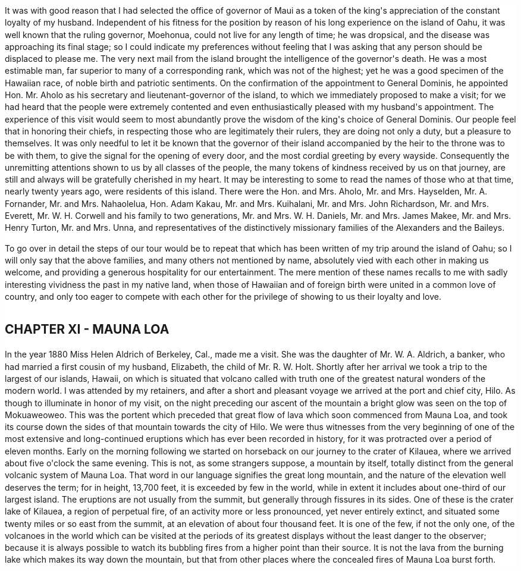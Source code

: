It was with good reason that I had selected the office of governor of Maui as a token of the king's appreciation of the constant loyalty of my husband. Independent of his fitness for the position by reason of his long experience on the island of Oahu, it was well known that the ruling governor, Moehonua, could not live for any length of time; he was dropsical, and the disease was approaching its final stage; so I could indicate my preferences without feeling that I was asking that any person should be displaced to please me. The very next mail from the island brought the intelligence of the governor's death. He was a most estimable man, far superior to many of a corresponding rank, which was not of the highest; yet he was a good specimen of the Hawaiian race, of noble birth and patriotic sentiments. On the confirmation of the appointment to General Dominis, he appointed Hon. Mr. Aholo as his secretary and lieutenant-governor of the island, to which we immediately proposed to make a visit; for we had heard that the people were extremely contented and even enthusiastically pleased with my husband's appointment. The experience of this visit would seem to most abundantly prove the wisdom of the king's choice of General Dominis. Our people feel that in honoring their chiefs, in respecting those who are legitimately their rulers, they are doing not only a duty, but a pleasure to themselves. It was only needful to let it be known that the governor of their island accompanied by the heir to the throne was to be with them, to give the signal for the opening of every door, and the most cordial greeting by every wayside. Consequently the unremitting attentions shown to us by all classes of the people, the many tokens of kindness received by us on that journey, are still and always will be gratefully cherished in my heart. It may be interesting to some to read the names of those who at that time, nearly twenty years ago, were residents of this island. There were the Hon. and Mrs. Aholo, Mr. and Mrs. Hayselden, Mr. A. Fornander, Mr. and Mrs. Nahaolelua, Hon. Adam Kakau, Mr. and Mrs. Kuihalani, Mr. and Mrs. John Richardson, Mr. and Mrs. Everett, Mr. W. H. Corwell and his family to two generations, Mr. and Mrs. W. H. Daniels, Mr. and Mrs. James Makee, Mr. and Mrs. Henry Turton, Mr. and Mrs. Unna, and representatives of the distinctively missionary families of the Alexanders and the Baileys.

To go over in detail the steps of our tour would be to repeat that which has been written of my trip around the island of Oahu; so I will only say that the above families, and many others not mentioned by name, absolutely vied with each other in making us welcome, and providing a generous hospitality for our entertainment. The mere mention of these names recalls to me with sadly interesting vividness the past in my native land, when those of Hawaiian and of foreign birth were united in a common love of country, and only too eager to compete with each other for the privilege of showing to us their loyalty and love.


## CHAPTER XI - MAUNA LOA

In the year 1880 Miss Helen Aldrich of Berkeley, Cal., made me a visit. She was the daughter of Mr. W. A. Aldrich, a banker, who had married a first cousin of my husband, Elizabeth, the child of Mr. R. W. Holt. Shortly after her arrival we took a trip to the largest of our islands, Hawaii, on which is situated that volcano called with truth one of the greatest natural wonders of the modern world. I was attended by my retainers, and after a short and pleasant voyage we arrived at the port and chief city, Hilo. As though to illuminate in honor of my visit, on the night preceding our ascent of the mountain a bright glow was seen on the top of Mokuaweoweo. This was the portent which preceded that great flow of lava which soon commenced from Mauna Loa, and took its course down the sides of that mountain towards the city of Hilo. We were thus witnesses from the very beginning of one of the most extensive and long-continued eruptions which has ever been recorded in history, for it was protracted over a period of eleven months. Early on the morning following we started on horseback on our journey to the crater of Kilauea, where we arrived about five o'clock the same evening. This is not, as some strangers suppose, a mountain by itself, totally distinct from the general volcanic system of Mauna Loa. That word in our language signifies the great long mountain, and the nature of the elevation well deserves the term; for in height, 13,700 feet, it is exceeded by few in the world, while in extent it includes about one-third of our largest island. The eruptions are not usually from the summit, but generally through fissures in its sides. One of these is the crater lake of Kilauea, a region of perpetual fire, of an activity more or less pronounced, yet never entirely extinct, and situated some twenty miles or so east from the summit, at an elevation of about four thousand feet. It is one of the few, if not the only one, of the volcanoes in the world which can be visited at the periods of its greatest displays without the least danger to the observer; because it is always possible to watch its bubbling fires from a higher point than their source. It is not the lava from the burning lake which makes its way down the mountain, but that from other places where the concealed fires of Mauna Loa burst forth.
